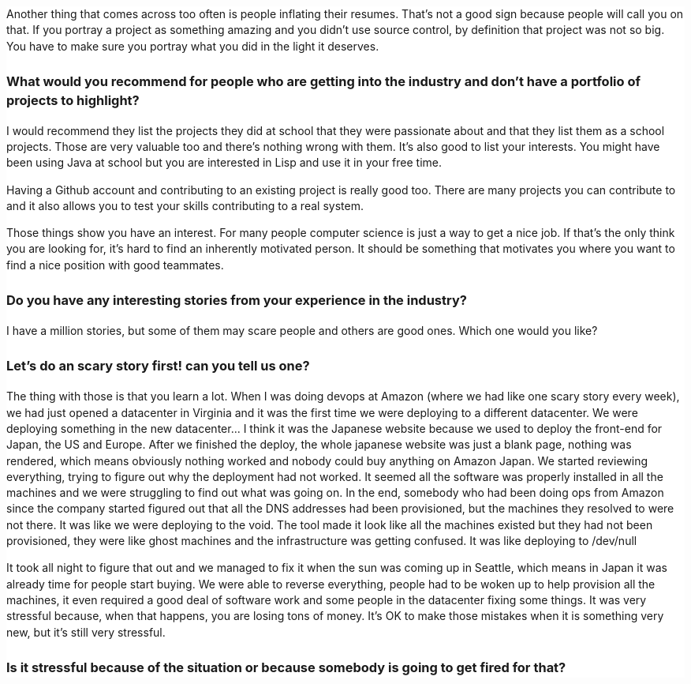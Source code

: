 Another thing that comes across too often is people inflating their resumes. That’s not a good sign because people will call you on that. If you portray a project as something amazing and you didn’t use source control, by definition that project was not so big. You have to make sure you portray what you did in the light it deserves.

### What would you recommend for people who are getting into the industry and don’t have a portfolio of projects to highlight?

I would recommend they list the projects they did at school that they were passionate about and that they list them as a school projects. Those are very valuable too and there’s nothing wrong with them. It’s also good to list your interests. You might have been using Java at school but you are interested in Lisp and use it in your free time.

Having a Github account and contributing to an existing project is really good too. There are many projects you can contribute to and it also allows you to test your skills contributing to a real system.

Those things show you have an interest. For many people computer science is just a way to get a nice job. If that’s the only think you are looking for, it’s hard to find an inherently motivated person. It should be something that motivates you where you want to find a nice position with good teammates.

### Do you have any interesting stories from your experience in the industry?

I have a million stories, but some of them may scare people and others are good ones. Which one would you like?

### Let’s do an scary story first! can you tell us one?

The thing with those is that you learn a lot. When I was doing devops at Amazon (where we had like one scary story every week), we had just opened a datacenter in Virginia and it was the first time we were deploying to a different datacenter. We were deploying something in the new datacenter... I think it was the Japanese website because we used to deploy the front-end for Japan, the US and Europe. After we finished the deploy, the whole japanese website was just a blank page, nothing was rendered, which means obviously nothing worked and nobody could buy anything on Amazon Japan. We started reviewing everything, trying to figure out why the deployment had not worked. It seemed all the software was properly installed in all the machines and we were struggling to find out what was going on. In the end, somebody who had been doing ops from Amazon since the company started figured out that all the DNS addresses had been provisioned, but the machines they resolved to were not there. It was like we were deploying to the void. The tool made it look like all the machines existed but they had not been provisioned, they were like ghost machines and the infrastructure was getting confused. It was like deploying to /dev/null

It took all night to figure that out and we managed to fix it when the sun was coming up in Seattle, which means in Japan it was already time for people start buying. We were able to reverse everything, people had to be woken up to help provision all the machines, it even required a good deal of software work and some people in the datacenter fixing some things. It was very stressful because, when that happens, you are losing tons of money. It’s OK to make those mistakes when it is something very new, but it’s still very stressful.

### Is it stressful because of the situation or because somebody is going to get fired for that?

